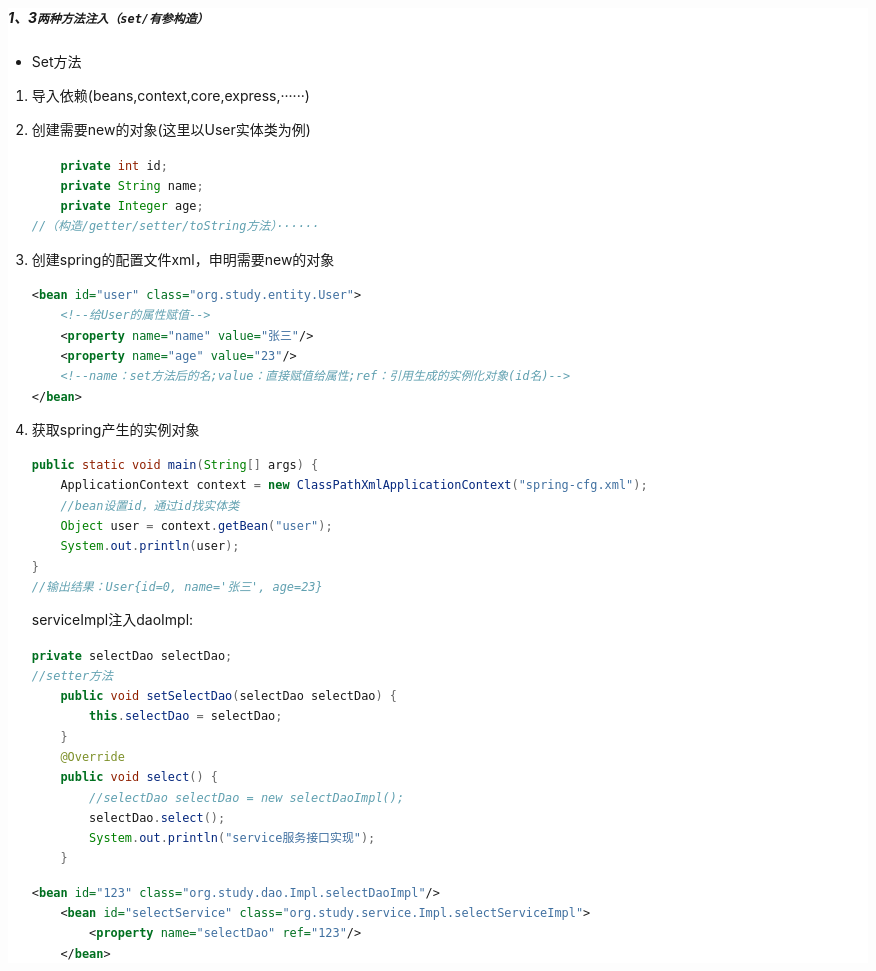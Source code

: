 ##### 1、3```两种方法注入（set/有参构造）```

- Set方法

1. 导入依赖(beans,context,core,express,······)

2. 创建需要new的对象(这里以User实体类为例)

   ```java
       private int id;
       private String name;
       private Integer age;
   //（构造/getter/setter/toString方法）······
   ```

3. 创建spring的配置文件xml，申明需要new的对象

   ```xml
   <bean id="user" class="org.study.entity.User">
       <!--给User的属性赋值-->
       <property name="name" value="张三"/>
       <property name="age" value="23"/>
       <!--name：set方法后的名;value：直接赋值给属性;ref：引用生成的实例化对象(id名)-->
   </bean>
   ```

4. 获取spring产生的实例对象

   ```java
   public static void main(String[] args) {
       ApplicationContext context = new ClassPathXmlApplicationContext("spring-cfg.xml");
       //bean设置id，通过id找实体类
       Object user = context.getBean("user");
       System.out.println(user);
   }
   //输出结果：User{id=0, name='张三', age=23}
   ```

   serviceImpl注入daoImpl:

   ```java
   private selectDao selectDao;
   //setter方法
       public void setSelectDao(selectDao selectDao) {
           this.selectDao = selectDao;
       }
       @Override
       public void select() {
           //selectDao selectDao = new selectDaoImpl();
           selectDao.select();
           System.out.println("service服务接口实现");
       }
   ```

   ```xml
   <bean id="123" class="org.study.dao.Impl.selectDaoImpl"/>
       <bean id="selectService" class="org.study.service.Impl.selectServiceImpl">
           <property name="selectDao" ref="123"/>
       </bean>
   ```
